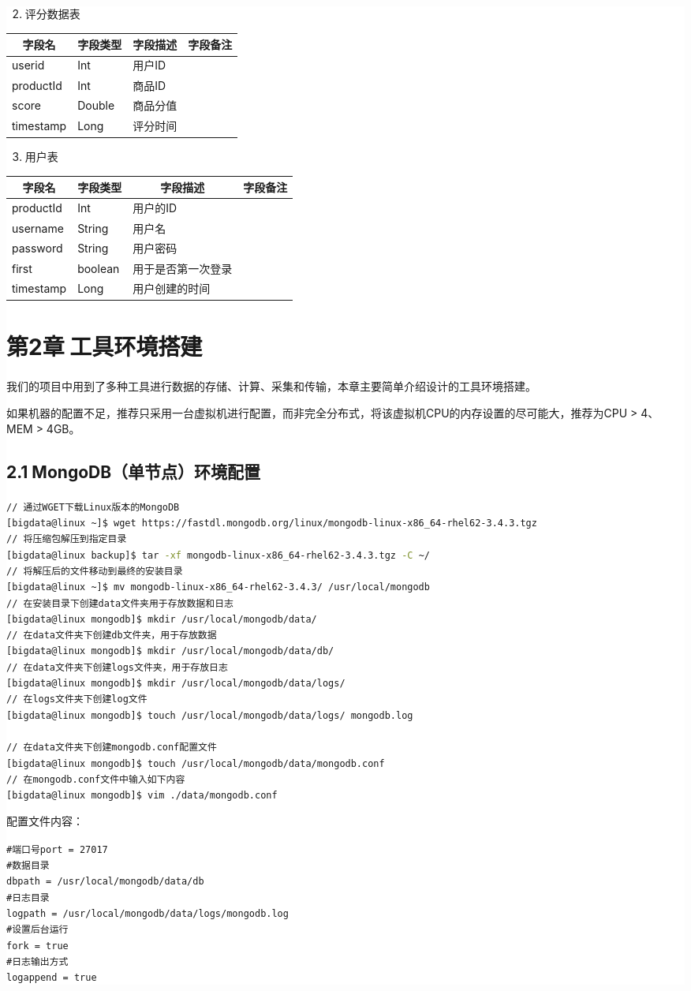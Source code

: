 2. 评分数据表

字段名|字段类型|字段描述|字段备注
-----|------|-------|------
userid|Int|用户ID|	
productId|Int|商品ID|	
score|Double|商品分值|
timestamp|Long|评分时间|	

3. 用户表

字段名|字段类型|字段描述|字段备注
-----|-------|-------|-----
productId|Int|用户的ID
username|String|用户名
password|String|用户密码
first|boolean|用于是否第一次登录
timestamp|Long|用户创建的时间

# 第2章 工具环境搭建

我们的项目中用到了多种工具进行数据的存储、计算、采集和传输，本章主要简单介绍设计的工具环境搭建。

如果机器的配置不足，推荐只采用一台虚拟机进行配置，而非完全分布式，将该虚拟机CPU的内存设置的尽可能大，推荐为CPU > 4、MEM > 4GB。

## 2.1 MongoDB（单节点）环境配置

```sh
// 通过WGET下载Linux版本的MongoDB
[bigdata@linux ~]$ wget https://fastdl.mongodb.org/linux/mongodb-linux-x86_64-rhel62-3.4.3.tgz
// 将压缩包解压到指定目录
[bigdata@linux backup]$ tar -xf mongodb-linux-x86_64-rhel62-3.4.3.tgz -C ~/
// 将解压后的文件移动到最终的安装目录
[bigdata@linux ~]$ mv mongodb-linux-x86_64-rhel62-3.4.3/ /usr/local/mongodb
// 在安装目录下创建data文件夹用于存放数据和日志
[bigdata@linux mongodb]$ mkdir /usr/local/mongodb/data/
// 在data文件夹下创建db文件夹，用于存放数据
[bigdata@linux mongodb]$ mkdir /usr/local/mongodb/data/db/
// 在data文件夹下创建logs文件夹，用于存放日志
[bigdata@linux mongodb]$ mkdir /usr/local/mongodb/data/logs/
// 在logs文件夹下创建log文件
[bigdata@linux mongodb]$ touch /usr/local/mongodb/data/logs/ mongodb.log

// 在data文件夹下创建mongodb.conf配置文件
[bigdata@linux mongodb]$ touch /usr/local/mongodb/data/mongodb.conf
// 在mongodb.conf文件中输入如下内容
[bigdata@linux mongodb]$ vim ./data/mongodb.conf
```

配置文件内容：

```
#端口号port = 27017
#数据目录
dbpath = /usr/local/mongodb/data/db
#日志目录
logpath = /usr/local/mongodb/data/logs/mongodb.log
#设置后台运行
fork = true
#日志输出方式
logappend = true
```

